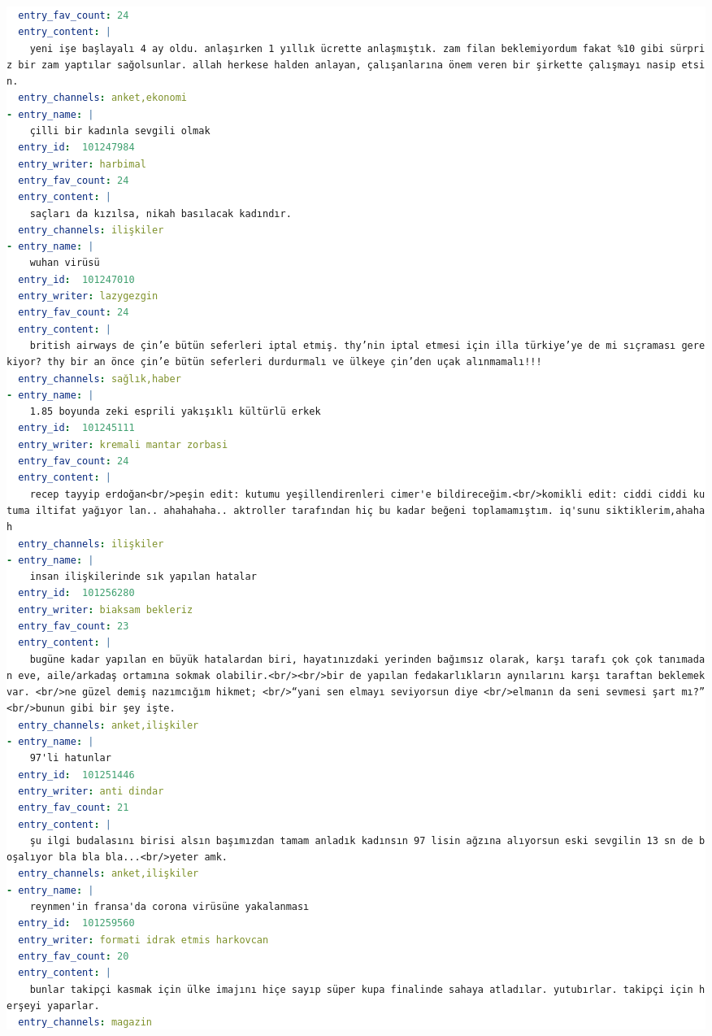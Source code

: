 ```yaml
  entry_fav_count: 24
  entry_content: |
    yeni işe başlayalı 4 ay oldu. anlaşırken 1 yıllık ücrette anlaşmıştık. zam filan beklemiyordum fakat %10 gibi sürpriz bir zam yaptılar sağolsunlar. allah herkese halden anlayan, çalışanlarına önem veren bir şirkette çalışmayı nasip etsin.
  entry_channels: anket,ekonomi
- entry_name: |
    çilli bir kadınla sevgili olmak
  entry_id:  101247984
  entry_writer: harbimal
  entry_fav_count: 24
  entry_content: |
    saçları da kızılsa, nikah basılacak kadındır.
  entry_channels: ilişkiler
- entry_name: |
    wuhan virüsü
  entry_id:  101247010
  entry_writer: lazygezgin
  entry_fav_count: 24
  entry_content: |
    british airways de çin’e bütün seferleri iptal etmiş. thy’nin iptal etmesi için illa türkiye’ye de mi sıçraması gerekiyor? thy bir an önce çin’e bütün seferleri durdurmalı ve ülkeye çin’den uçak alınmamalı!!!
  entry_channels: sağlık,haber
- entry_name: |
    1.85 boyunda zeki esprili yakışıklı kültürlü erkek
  entry_id:  101245111
  entry_writer: kremali mantar zorbasi
  entry_fav_count: 24
  entry_content: |
    recep tayyip erdoğan<br/>peşin edit: kutumu yeşillendirenleri cimer'e bildireceğim.<br/>komikli edit: ciddi ciddi kutuma iltifat yağıyor lan.. ahahahaha.. aktroller tarafından hiç bu kadar beğeni toplamamıştım. iq'sunu siktiklerim,ahahah
  entry_channels: ilişkiler
- entry_name: |
    insan ilişkilerinde sık yapılan hatalar
  entry_id:  101256280
  entry_writer: biaksam bekleriz
  entry_fav_count: 23
  entry_content: |
    bugüne kadar yapılan en büyük hatalardan biri, hayatınızdaki yerinden bağımsız olarak, karşı tarafı çok çok tanımadan eve, aile/arkadaş ortamına sokmak olabilir.<br/><br/>bir de yapılan fedakarlıkların aynılarını karşı taraftan beklemek var. <br/>ne güzel demiş nazımcığım hikmet; <br/>“yani sen elmayı seviyorsun diye <br/>elmanın da seni sevmesi şart mı?” <br/>bunun gibi bir şey işte.
  entry_channels: anket,ilişkiler
- entry_name: |
    97'li hatunlar
  entry_id:  101251446
  entry_writer: anti dindar
  entry_fav_count: 21
  entry_content: |
    şu ilgi budalasını birisi alsın başımızdan tamam anladık kadınsın 97 lisin ağzına alıyorsun eski sevgilin 13 sn de boşalıyor bla bla bla...<br/>yeter amk.
  entry_channels: anket,ilişkiler
- entry_name: |
    reynmen'in fransa'da corona virüsüne yakalanması
  entry_id:  101259560
  entry_writer: formati idrak etmis harkovcan
  entry_fav_count: 20
  entry_content: |
    bunlar takipçi kasmak için ülke imajını hiçe sayıp süper kupa finalinde sahaya atladılar. yutubırlar. takipçi için herşeyi yaparlar.
  entry_channels: magazin
```